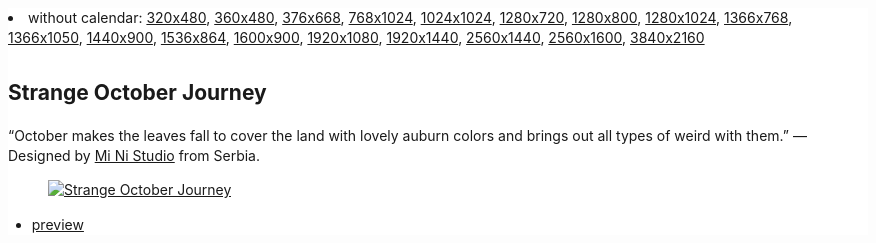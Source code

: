 <li>without calendar: <a href="https://smashingmagazine.com/files/wallpapers/oct-18/flying-home-for-halloween/nocal/oct-18-flying-home-for-halloween-nocal-320x480.png" title="Flying Home For Halloween - 320x480">320x480</a>, <a href="https://smashingmagazine.com/files/wallpapers/oct-18/flying-home-for-halloween/nocal/oct-18-flying-home-for-halloween-nocal-360x480.png" title="Flying Home For Halloween - 360x480">360x480</a>, <a href="https://smashingmagazine.com/files/wallpapers/oct-18/flying-home-for-halloween/nocal/oct-18-flying-home-for-halloween-nocal-376x668.png" title="Flying Home For Halloween - 376x668">376x668</a>, <a href="https://smashingmagazine.com/files/wallpapers/oct-18/flying-home-for-halloween/nocal/oct-18-flying-home-for-halloween-nocal-768x1024.png" title="Flying Home For Halloween - 768x1024">768x1024</a>, <a href="https://smashingmagazine.com/files/wallpapers/oct-18/flying-home-for-halloween/nocal/oct-18-flying-home-for-halloween-nocal-1024x1024.png" title="Flying Home For Halloween - 1024x1024">1024x1024</a>, <a href="https://smashingmagazine.com/files/wallpapers/oct-18/flying-home-for-halloween/nocal/oct-18-flying-home-for-halloween-nocal-1280x720.png" title="Flying Home For Halloween - 1280x720">1280x720</a>, <a href="https://smashingmagazine.com/files/wallpapers/oct-18/flying-home-for-halloween/nocal/oct-18-flying-home-for-halloween-nocal-1280x800.png" title="Flying Home For Halloween - 1280x800">1280x800</a>, <a href="https://smashingmagazine.com/files/wallpapers/oct-18/flying-home-for-halloween/nocal/oct-18-flying-home-for-halloween-nocal-1280x1024.png" title="Flying Home For Halloween - 1280x1024">1280x1024</a>, <a href="https://smashingmagazine.com/files/wallpapers/oct-18/flying-home-for-halloween/nocal/oct-18-flying-home-for-halloween-nocal-1366x768.png" title="Flying Home For Halloween - 1366x768">1366x768</a>, <a href="https://smashingmagazine.com/files/wallpapers/oct-18/flying-home-for-halloween/nocal/oct-18-flying-home-for-halloween-nocal-1366x1050.png" title="Flying Home For Halloween - 1366x1050">1366x1050</a>, <a href="https://smashingmagazine.com/files/wallpapers/oct-18/flying-home-for-halloween/nocal/oct-18-flying-home-for-halloween-nocal-1440x900.png" title="Flying Home For Halloween - 1440x900">1440x900</a>, <a href="https://smashingmagazine.com/files/wallpapers/oct-18/flying-home-for-halloween/nocal/oct-18-flying-home-for-halloween-nocal-1536x864.png" title="Flying Home For Halloween - 1536x864">1536x864</a>, <a href="https://smashingmagazine.com/files/wallpapers/oct-18/flying-home-for-halloween/nocal/oct-18-flying-home-for-halloween-nocal-1600x900.png" title="Flying Home For Halloween - 1600x900">1600x900</a>, <a href="https://smashingmagazine.com/files/wallpapers/oct-18/flying-home-for-halloween/nocal/oct-18-flying-home-for-halloween-nocal-1920x1080.png" title="Flying Home For Halloween - 1920x1080">1920x1080</a>, <a href="https://smashingmagazine.com/files/wallpapers/oct-18/flying-home-for-halloween/nocal/oct-18-flying-home-for-halloween-nocal-1920x1440.png" title="Flying Home For Halloween - 1920x1440">1920x1440</a>, <a href="https://smashingmagazine.com/files/wallpapers/oct-18/flying-home-for-halloween/nocal/oct-18-flying-home-for-halloween-nocal-2560x1440.png" title="Flying Home For Halloween - 2560x1440">2560x1440</a>, <a href="https://smashingmagazine.com/files/wallpapers/oct-18/flying-home-for-halloween/nocal/oct-18-flying-home-for-halloween-nocal-2560x1600.png" title="Flying Home For Halloween - 2560x1600">2560x1600</a>, <a href="https://smashingmagazine.com/files/wallpapers/oct-18/flying-home-for-halloween/nocal/oct-18-flying-home-for-halloween-nocal-3840x2160.png" title="Flying Home For Halloween - 3840x2160">3840x2160</a></li>
</ul>

## Strange October Journey
<p>&#147;October makes the leaves fall to cover the land with lovely auburn colors and brings out all types of weird with them.&#148; &mdash; Designed by <a href="https://dribbble.com/mi_ni">Mi Ni Studio</a> from Serbia.</p>
<figure><a href="https://smashingmagazine.com/files/wallpapers/oct-18/strange-october-journey/oct-18-strange-october-journey-full.jpg" title="Strange October Journey"><img loading="lazy" decoding="async" alt="Strange October Journey" src="https://archive.smashing.media/assets/344dbf88-fdf9-42bb-adb4-46f01eedd629/8338794b-6d18-4dec-ba78-4d5b473129c2/oct-18-strange-october-journey-preview-opt.png" /></a></figure>
<ul>
<li><a href="https://smashingmagazine.com/files/wallpapers/oct-18/strange-october-journey/oct-18-strange-october-journey-preview.jpg" title="Strange October Journey - Preview">preview</a></li>